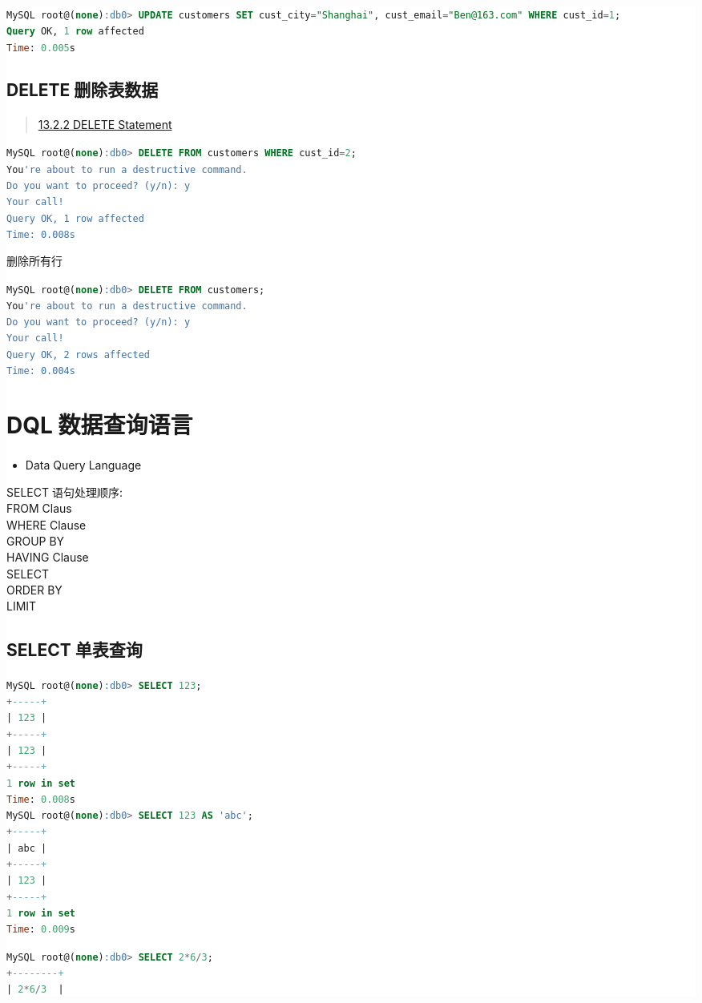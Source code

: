 ```sql  
MySQL root@(none):db0> UPDATE customers SET cust_city="Shanghai", cust_email="Ben@163.com" WHERE cust_id=1;  
Query OK, 1 row affected  
Time: 0.005s  
```  
  
## DELETE 删除表数据  
> [13.2.2 DELETE Statement](https://dev.mysql.com/doc/refman/8.0/en/delete.html)  
  
```sql  
MySQL root@(none):db0> DELETE FROM customers WHERE cust_id=2;  
You're about to run a destructive command.  
Do you want to proceed? (y/n): y  
Your call!  
Query OK, 1 row affected  
Time: 0.008s  
```  
  
删除所有行  
```sql  
MySQL root@(none):db0> DELETE FROM customers;  
You're about to run a destructive command.  
Do you want to proceed? (y/n): y  
Your call!  
Query OK, 2 rows affected  
Time: 0.004s  
```  
  
# DQL 数据查询语言  
- Data Query Language  
  
SELECT 语句处理顺序:  
FROM Claus   
WHERE Clause   
GROUP BY   
HAVING Clause  
SELECT   
ORDER BY  
LIMIT  
  
## SELECT 单表查询  
```sql  
MySQL root@(none):db0> SELECT 123;  
+-----+  
| 123 |  
+-----+  
| 123 |  
+-----+  
1 row in set  
Time: 0.008s  
MySQL root@(none):db0> SELECT 123 AS 'abc';  
+-----+  
| abc |  
+-----+  
| 123 |  
+-----+  
1 row in set  
Time: 0.009s  
```  
```sql  
MySQL root@(none):db0> SELECT 2*6/3;  
+--------+  
| 2*6/3  |  
```